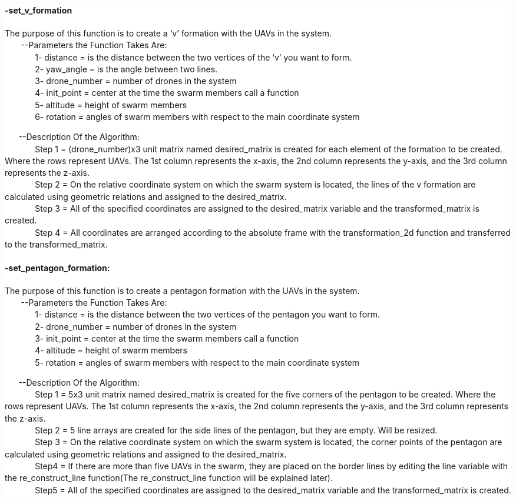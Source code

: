 

#### -set_v_formation

The purpose of this function is to create a ‘v’ formation with the UAVs in the system.<br/>
&nbsp;&nbsp;&nbsp;&nbsp;&nbsp;&nbsp;	--Parameters the Function Takes Are:<br/>
&nbsp;&nbsp;&nbsp;&nbsp;&nbsp;&nbsp;&nbsp;&nbsp;&nbsp;&nbsp;&nbsp;&nbsp;		1- distance = is the distance between the two vertices of the ‘v’ you want to form.<br/>
&nbsp;&nbsp;&nbsp;&nbsp;&nbsp;&nbsp;&nbsp;&nbsp;&nbsp;&nbsp;&nbsp;&nbsp;		2- yaw_angle = is the angle between two lines.<br/>
&nbsp;&nbsp;&nbsp;&nbsp;&nbsp;&nbsp;&nbsp;&nbsp;&nbsp;&nbsp;&nbsp;&nbsp;		3- drone_number = number of drones in the system<br/>
&nbsp;&nbsp;&nbsp;&nbsp;&nbsp;&nbsp;&nbsp;&nbsp;&nbsp;&nbsp;&nbsp;&nbsp;		4- init_point = center at the time the swarm members call a function<br/>
&nbsp;&nbsp;&nbsp;&nbsp;&nbsp;&nbsp;&nbsp;&nbsp;&nbsp;&nbsp;&nbsp;&nbsp;		5- altitude = height of swarm members<br/>
&nbsp;&nbsp;&nbsp;&nbsp;&nbsp;&nbsp;&nbsp;&nbsp;&nbsp;&nbsp;&nbsp;&nbsp;		6- rotation = angles of swarm members with respect to the main coordinate system<br/>

&nbsp;&nbsp;&nbsp;&nbsp;&nbsp;&nbsp;--Description Of the Algorithm:<br/>
&nbsp;&nbsp;&nbsp;&nbsp;&nbsp;&nbsp;&nbsp;&nbsp;&nbsp;&nbsp;&nbsp;&nbsp;		Step 1 = (drone_number)x3 unit matrix named desired_matrix is created for each element of the formation to be created. Where the rows represent UAVs. The 1st column represents the x-axis, the 2nd column represents the y-axis, and the 3rd column represents the z-axis.<br/>
&nbsp;&nbsp;&nbsp;&nbsp;&nbsp;&nbsp;&nbsp;&nbsp;&nbsp;&nbsp;&nbsp;&nbsp;		Step 2 = On the relative coordinate system on which the swarm system is located, the lines of the v formation are calculated using geometric relations and assigned to the desired_matrix.<br/>
&nbsp;&nbsp;&nbsp;&nbsp;&nbsp;&nbsp;&nbsp;&nbsp;&nbsp;&nbsp;&nbsp;&nbsp;		Step 3 = All of the specified coordinates are assigned to the desired_matrix variable and the transformed_matrix is created.<br/>
&nbsp;&nbsp;&nbsp;&nbsp;&nbsp;&nbsp;&nbsp;&nbsp;&nbsp;&nbsp;&nbsp;&nbsp;		Step 4 = All coordinates are arranged according to the absolute frame with the transformation_2d function and transferred to the transformed_matrix.<br/>



#### -set_pentagon_formation:

The purpose of this function is to create a pentagon formation with the UAVs in the system.<br/>
&nbsp;&nbsp;&nbsp;&nbsp;&nbsp;&nbsp;	--Parameters the Function Takes Are:<br/>
&nbsp;&nbsp;&nbsp;&nbsp;&nbsp;&nbsp;&nbsp;&nbsp;&nbsp;&nbsp;&nbsp;&nbsp;		1- distance = is the distance between the two vertices of the pentagon you want to form.<br/>
&nbsp;&nbsp;&nbsp;&nbsp;&nbsp;&nbsp;&nbsp;&nbsp;&nbsp;&nbsp;&nbsp;&nbsp;		2- drone_number = number of drones in the system<br/>
&nbsp;&nbsp;&nbsp;&nbsp;&nbsp;&nbsp;&nbsp;&nbsp;&nbsp;&nbsp;&nbsp;&nbsp;		3- init_point = center at the time the swarm members call a function<br/>
&nbsp;&nbsp;&nbsp;&nbsp;&nbsp;&nbsp;&nbsp;&nbsp;&nbsp;&nbsp;&nbsp;&nbsp;		4- altitude = height of swarm members<br/>
&nbsp;&nbsp;&nbsp;&nbsp;&nbsp;&nbsp;&nbsp;&nbsp;&nbsp;&nbsp;&nbsp;&nbsp;		5- rotation = angles of swarm members with respect to the main coordinate system<br/>

&nbsp;&nbsp;&nbsp;&nbsp;&nbsp;&nbsp;--Description Of the Algorithm:<br/>
&nbsp;&nbsp;&nbsp;&nbsp;&nbsp;&nbsp;&nbsp;&nbsp;&nbsp;&nbsp;&nbsp;&nbsp;		Step 1 = 5x3 unit matrix named desired_matrix is created for the five corners of the pentagon to be created. Where the rows represent UAVs. The 1st column represents the x-axis, the 2nd column represents the y-axis, and the 3rd column represents the z-axis.<br/>
&nbsp;&nbsp;&nbsp;&nbsp;&nbsp;&nbsp;&nbsp;&nbsp;&nbsp;&nbsp;&nbsp;&nbsp;		Step 2 = 5 line arrays are created for the side lines of the pentagon, but they are empty. Will be resized.<br/>
&nbsp;&nbsp;&nbsp;&nbsp;&nbsp;&nbsp;&nbsp;&nbsp;&nbsp;&nbsp;&nbsp;&nbsp;		Step 3 = On the relative coordinate system on which the swarm system is located, the corner points of the pentagon are calculated using geometric relations and assigned to the desired_matrix.<br/>
&nbsp;&nbsp;&nbsp;&nbsp;&nbsp;&nbsp;&nbsp;&nbsp;&nbsp;&nbsp;&nbsp;&nbsp;		Step4 = If there are more than five UAVs in the swarm, they are placed on the border lines by editing the line variable with the re_construct_line function(The re_construct_line function will be explained later).<br/>
&nbsp;&nbsp;&nbsp;&nbsp;&nbsp;&nbsp;&nbsp;&nbsp;&nbsp;&nbsp;&nbsp;&nbsp;		Step5 = All of the specified coordinates are assigned to the desired_matrix variable and the transformed_matrix is created.<br/>
